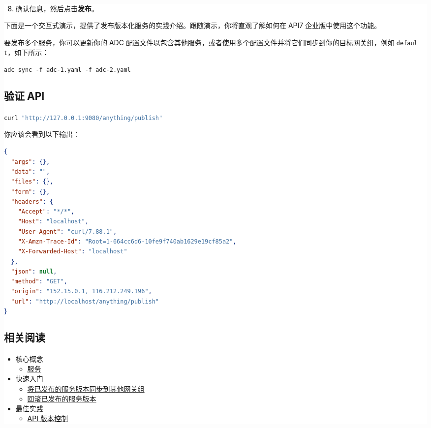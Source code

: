 8. 确认信息，然后点击**发布**。

下面是一个交互式演示，提供了发布版本化服务的实践介绍。跟随演示，你将直观了解如何在 API7 企业版中使用这个功能。

<StorylaneEmbed src='https://app.storylane.io/demo/wqs2feuaqbyw' />

</TabItem>

<TabItem value="adc">

要发布多个服务，你可以更新你的 ADC 配置文件以包含其他服务，或者使用多个配置文件并将它们同步到你的目标网关组，例如 `default`，如下所示：


```shell
adc sync -f adc-1.yaml -f adc-2.yaml
```

</TabItem>

</Tabs>

## 验证 API

```bash
curl "http://127.0.0.1:9080/anything/publish"
```

你应该会看到以下输出：

```json
{
  "args": {},
  "data": "",
  "files": {},
  "form": {},
  "headers": {
    "Accept": "*/*",
    "Host": "localhost",
    "User-Agent": "curl/7.88.1",
    "X-Amzn-Trace-Id": "Root=1-664cc6d6-10fe9f740ab1629e19cf85a2",
    "X-Forwarded-Host": "localhost"
  },
  "json": null,
  "method": "GET",
  "origin": "152.15.0.1, 116.212.249.196",
  "url": "http://localhost/anything/publish"
}
```

## 相关阅读

* 核心概念
  * [服务](../key-concepts/services.md)
* 快速入门
  * [将已发布的服务版本同步到其他网关组](sync-service.md)
  * [回滚已发布的服务版本](rollback-service.md)
* 最佳实践
  * [API 版本控制](../best-practices/api-version-control.md)
